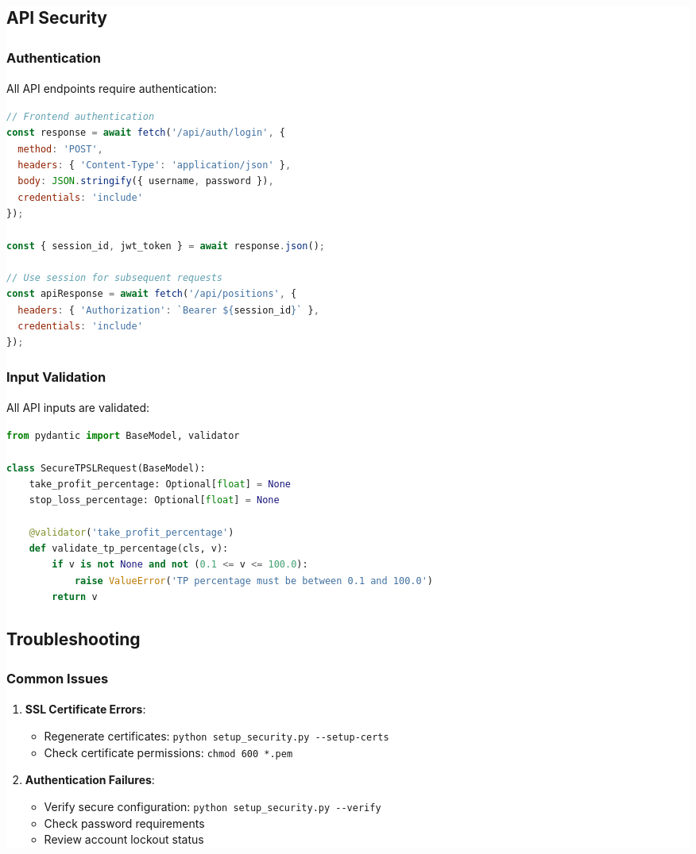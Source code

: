 ## API Security

### Authentication

All API endpoints require authentication:

```javascript
// Frontend authentication
const response = await fetch('/api/auth/login', {
  method: 'POST',
  headers: { 'Content-Type': 'application/json' },
  body: JSON.stringify({ username, password }),
  credentials: 'include'
});

const { session_id, jwt_token } = await response.json();

// Use session for subsequent requests
const apiResponse = await fetch('/api/positions', {
  headers: { 'Authorization': `Bearer ${session_id}` },
  credentials: 'include'
});
```

### Input Validation

All API inputs are validated:

```python
from pydantic import BaseModel, validator

class SecureTPSLRequest(BaseModel):
    take_profit_percentage: Optional[float] = None
    stop_loss_percentage: Optional[float] = None
    
    @validator('take_profit_percentage')
    def validate_tp_percentage(cls, v):
        if v is not None and not (0.1 <= v <= 100.0):
            raise ValueError('TP percentage must be between 0.1 and 100.0')
        return v
```

## Troubleshooting

### Common Issues

1. **SSL Certificate Errors**:
   - Regenerate certificates: `python setup_security.py --setup-certs`
   - Check certificate permissions: `chmod 600 *.pem`

2. **Authentication Failures**:
   - Verify secure configuration: `python setup_security.py --verify`
   - Check password requirements
   - Review account lockout status
